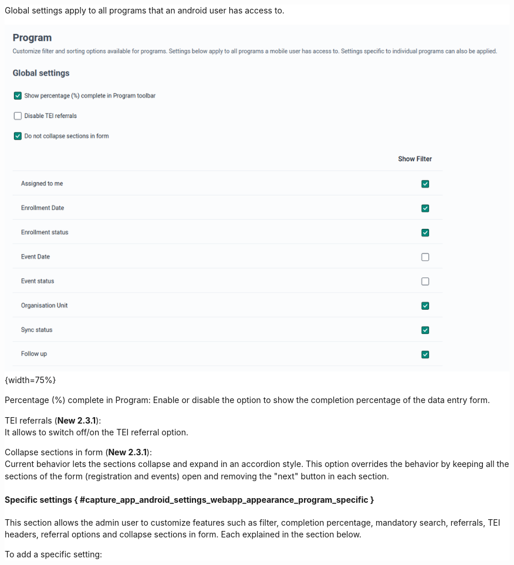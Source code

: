 Global settings apply to all programs that an android user has access to.

![](resources/images/capture-app-appearance-program-global.png){width=75%}

Percentage (%) complete in Program: 
Enable or disable the option to show the completion percentage of the data entry form.

TEI referrals (**New 2.3.1**):	
It allows to switch off/on the TEI referral option.

Collapse sections in form (**New 2.3.1**):  
Current behavior lets the sections collapse and expand in an accordion style. This option overrides the behavior by keeping all the sections of the form (registration and events) open and removing the "next" button in each section.	


#### Specific settings { #capture_app_android_settings_webapp_appearance_program_specific }

This section allows the admin user to customize features such as filter, completion percentage, mandatory search, referrals, TEI headers, referral options and collapse sections in form. Each explained in the section below.

To add a specific setting:
